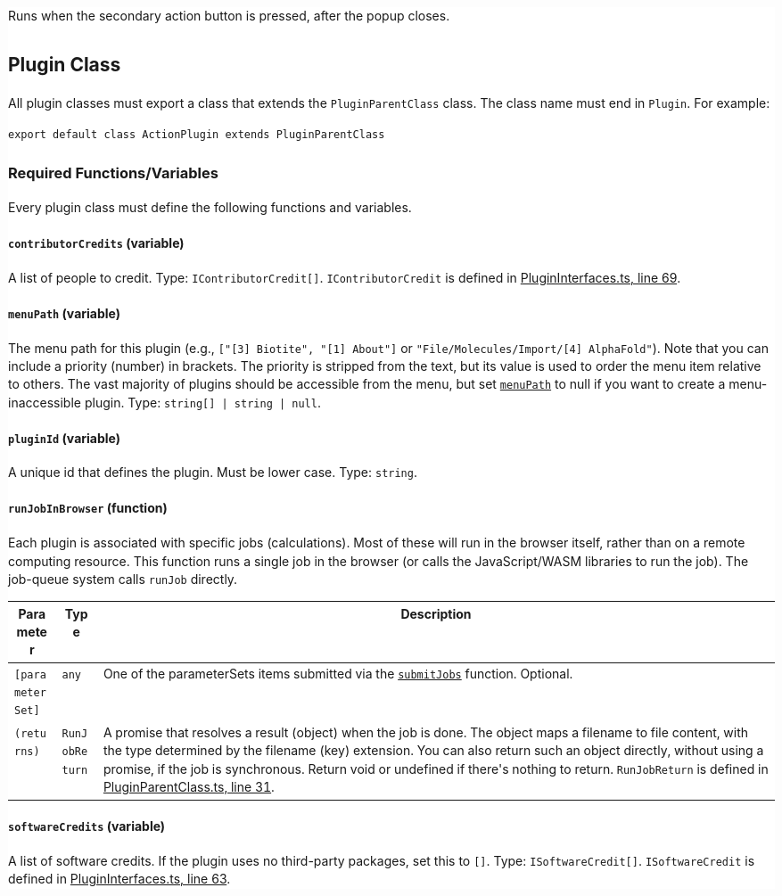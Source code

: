 Runs when the secondary action button is pressed, after the popup closes.


## Plugin Class

All plugin classes must export a class that extends the `PluginParentClass`
class. The class name must end in `Plugin`. For example:

`export default class ActionPlugin extends PluginParentClass`

### Required Functions/Variables

Every plugin class must define the following functions and variables.


#### `contributorCredits` (variable) <a id="contributorCredits"></a>

A list of people to credit.
 Type: `IContributorCredit[]`.  `IContributorCredit` is defined in [PluginInterfaces.ts, line 69](https://git.durrantlab.pitt.edu/jdurrant/biotite-suite/-/blob/main/src/Plugins/PluginInterfaces.ts#L69).

#### `menuPath` (variable) <a id="menuPath"></a>

The menu path for this plugin (e.g., `["[3] Biotite", "[1] About"]` or `"File/Molecules/Import/[4] AlphaFold"`). Note that you can include a priority (number) in brackets. The priority is stripped from the text, but its value is used to order the menu item relative to others. The vast majority of plugins should be accessible from the menu, but set [`menuPath`](#menuPath) to null if you want to create a menu-inaccessible plugin.
 Type: `string[] | string | null`. 

#### `pluginId` (variable) <a id="pluginId"></a>

A unique id that defines the plugin. Must be lower case.
 Type: `string`. 

#### `runJobInBrowser` (function) <a id="runJobInBrowser"></a>

Each plugin is associated with specific jobs (calculations). Most of these will run in the browser itself, rather than on a remote computing resource. This function runs a single job in the browser (or calls the JavaScript/WASM libraries to run the job). The job-queue system calls `runJob` directly.

| Parameter | Type | Description
| --------- | ---- | -----------
| `[parameterSet]` | `any` | One of the parameterSets items submitted via the [`submitJobs`](#submitJobs) function. Optional.
| `(returns)` | `RunJobReturn` | A promise that resolves a result (object) when the job is done. The object maps a filename to file content, with the type determined by the filename (key) extension. You can also return such an object directly, without using a promise, if the job is synchronous. Return void or undefined if there's nothing to return. `RunJobReturn` is defined in [PluginParentClass.ts, line 31](https://git.durrantlab.pitt.edu/jdurrant/biotite-suite/-/blob/main/src/Plugins/Parents/PluginParentClass/PluginParentClass.ts#L31).

#### `softwareCredits` (variable) <a id="softwareCredits"></a>

A list of software credits. If the plugin uses no third-party packages, set this to `[]`.
 Type: `ISoftwareCredit[]`.  `ISoftwareCredit` is defined in [PluginInterfaces.ts, line 63](https://git.durrantlab.pitt.edu/jdurrant/biotite-suite/-/blob/main/src/Plugins/PluginInterfaces.ts#L63).
